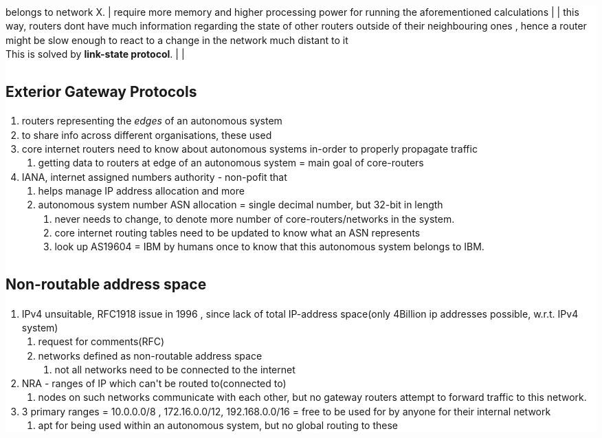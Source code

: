 belongs to network X. | require more memory and higher processing power for running the aforementioned calculations |
   | this way, routers dont have much information regarding the state of other routers outside of their neighbouring ones , hence a router might be slow enough to react to a change in the network much distant to it<br />This is solved by **link-state protocol**. |                                                              |





## Exterior Gateway Protocols<a name="egp"></a>

1. routers representing the *edges* of an autonomous system
2. to share info across different organisations, these used
3. core internet routers need to know about autonomous systems in-order to properly propagate traffic
   1. getting data to routers at edge of an autonomous system = main goal of core-routers
4. IANA, internet assigned numbers authority - non-pofit that 
   1. helps manage IP address allocation and more
   2. autonomous system number ASN allocation = single decimal number, but 32-bit in length
      1. never needs to change, to denote more number of core-routers/networks in the system.
      2. core internet routing tables need to be updated to know what an ASN represents
      3. look up AS19604 = IBM  by humans once to know that this autonomous system belongs to IBM.



## Non-routable address space<a name="nra"></a>

1. IPv4 unsuitable, RFC1918 issue in 1996 , since lack of total IP-address space(only 4Billion ip addresses possible, w.r.t. IPv4 system)
   1. request for comments(RFC)
   2. networks defined as non-routable address space
      1. not all networks need to be connected to the internet
2. NRA - ranges of IP which can't be routed to(connected to)
   1. nodes on such networks communicate with each other, but no gateway routers attempt to forward traffic to this network. 
3. 3 primary ranges = 10.0.0.0/8 , 172.16.0.0/12, 192.168.0.0/16 = free to be used for by anyone for their internal network
   1. apt for being used within an autonomous system, but no global routing to these